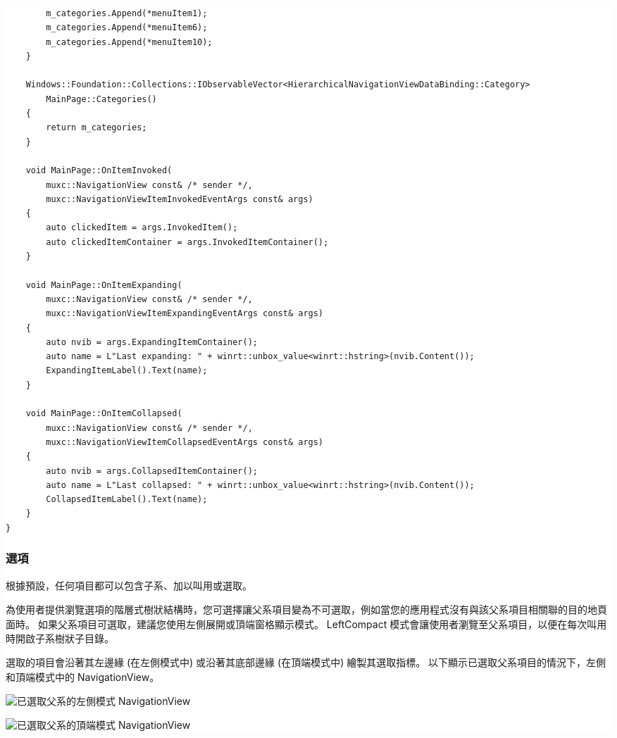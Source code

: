 ```cppwinrt
        m_categories.Append(*menuItem1);
        m_categories.Append(*menuItem6);
        m_categories.Append(*menuItem10);
    }

    Windows::Foundation::Collections::IObservableVector<HierarchicalNavigationViewDataBinding::Category>
        MainPage::Categories()
    {
        return m_categories;
    }

    void MainPage::OnItemInvoked(
        muxc::NavigationView const& /* sender */,
        muxc::NavigationViewItemInvokedEventArgs const& args)
    {
        auto clickedItem = args.InvokedItem();
        auto clickedItemContainer = args.InvokedItemContainer();
    }

    void MainPage::OnItemExpanding(
        muxc::NavigationView const& /* sender */,
        muxc::NavigationViewItemExpandingEventArgs const& args)
    {
        auto nvib = args.ExpandingItemContainer();
        auto name = L"Last expanding: " + winrt::unbox_value<winrt::hstring>(nvib.Content());
        ExpandingItemLabel().Text(name);
    }

    void MainPage::OnItemCollapsed(
        muxc::NavigationView const& /* sender */,
        muxc::NavigationViewItemCollapsedEventArgs const& args)
    {
        auto nvib = args.CollapsedItemContainer();
        auto name = L"Last collapsed: " + winrt::unbox_value<winrt::hstring>(nvib.Content());
        CollapsedItemLabel().Text(name);
    }
}
```

### <a name="selection"></a>選項

根據預設，任何項目都可以包含子系、加以叫用或選取。

為使用者提供瀏覽選項的階層式樹狀結構時，您可選擇讓父系項目變為不可選取，例如當您的應用程式沒有與該父系項目相關聯的目的地頁面時。 如果父系項目可選取，建議您使用左側展開或頂端窗格顯示模式。 LeftCompact 模式會讓使用者瀏覽至父系項目，以便在每次叫用時開啟子系樹狀子目錄。

選取的項目會沿著其左邊緣 (在左側模式中) 或沿著其底部邊緣 (在頂端模式中) 繪製其選取指標。 以下顯示已選取父系項目的情況下，左側和頂端模式中的 NavigationView。

![已選取父系的左側模式 NavigationView](images/navigation-view-selection.png)

![已選取父系的頂端模式 NavigationView](images/navigation-view-selection-top.png)
